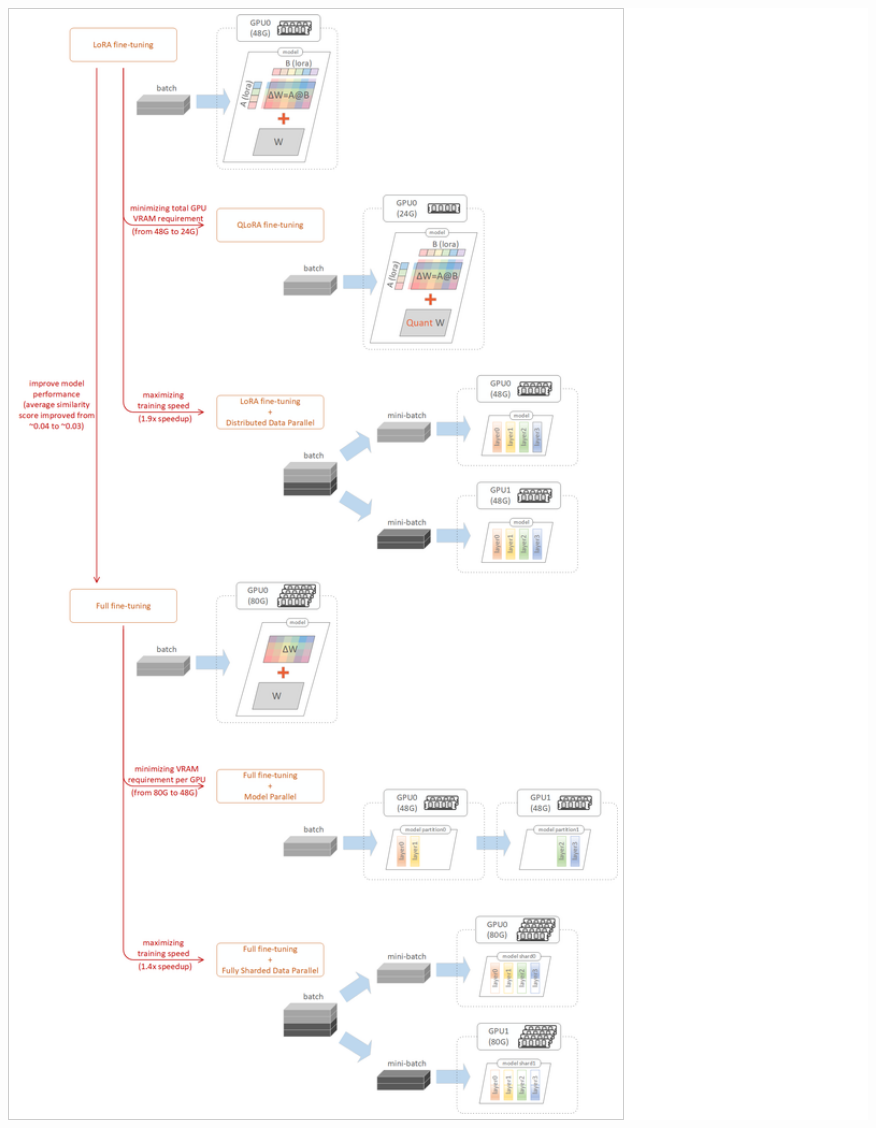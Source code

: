 <img src="../assets/fine_tuning_approaches.png" height="1500" alt="Fine-Tuning Approaches" style="border: 1px solid #ccc; padding: 5px; display: block;">  
